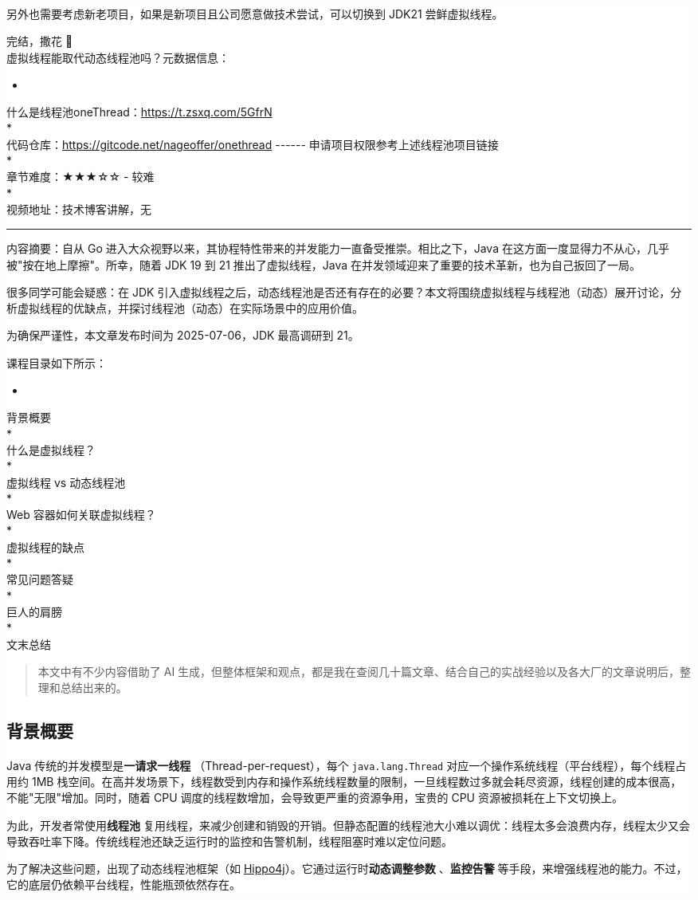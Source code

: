 另外也需要考虑新老项目，如果是新项目且公司愿意做技术尝试，可以切换到 JDK21 尝鲜虚拟线程。

完结，撒花 🎉  
虚拟线程能取代动态线程池吗？元数据信息：

*  
什么是线程池oneThread：<https://t.zsxq.com/5GfrN>  
*  
代码仓库：<https://gitcode.net/nageoffer/onethread> ------ 申请项目权限参考上述线程池项目链接  
*  
章节难度：★★★☆☆ - 较难  
*  
  视频地址：技术博客讲解，无



*** ** * ** ***

内容摘要：自从 Go 进入大众视野以来，其协程特性带来的并发能力一直备受推崇。相比之下，Java 在这方面一度显得力不从心，几乎被"按在地上摩擦"。所幸，随着 JDK 19 到 21 推出了虚拟线程，Java 在并发领域迎来了重要的技术革新，也为自己扳回了一局。

很多同学可能会疑惑：在 JDK 引入虚拟线程之后，动态线程池是否还有存在的必要？本文将围绕虚拟线程与线程池（动态）展开讨论，分析虚拟线程的优缺点，并探讨线程池（动态）在实际场景中的应用价值。

为确保严谨性，本文章发布时间为 2025-07-06，JDK 最高调研到 21。

课程目录如下所示：

*  
背景概要  
*  
什么是虚拟线程？  
*  
虚拟线程 vs 动态线程池  
*  
Web 容器如何关联虚拟线程？  
*  
虚拟线程的缺点  
*  
常见问题答疑  
*  
巨人的肩膀  
*  
  文末总结

> 本文中有不少内容借助了 AI 生成，但整体框架和观点，都是我在查阅几十篇文章、结合自己的实战经验以及各大厂的文章说明后，整理和总结出来的。

背景概要
----

Java 传统的并发模型是**一请求一线程** （Thread-per-request），每个 `java.lang.Thread` 对应一个操作系统线程（平台线程），每个线程占用约 1MB 栈空间。在高并发场景下，线程数受到内存和操作系统线程数量的限制，一旦线程数过多就会耗尽资源，线程创建的成本很高，不能"无限"增加。同时，随着 CPU 调度的线程数增加，会导致更严重的资源争用，宝贵的 CPU 资源被损耗在上下文切换上。

为此，开发者常使用**线程池** 复用线程，来减少创建和销毁的开销。但静态配置的线程池大小难以调优：线程太多会浪费内存，线程太少又会导致吞吐率下降。传统线程池还缺乏运行时的监控和告警机制，线程阻塞时难以定位问题。

为了解决这些问题，出现了动态线程池框架（如 [Hippo4j](https://github.com/opengoofy/hippo4j)）。它通过运行时**动态调整参数** 、**监控告警** 等手段，来增强线程池的能力。不过，它的底层仍依赖平台线程，性能瓶颈依然存在。
